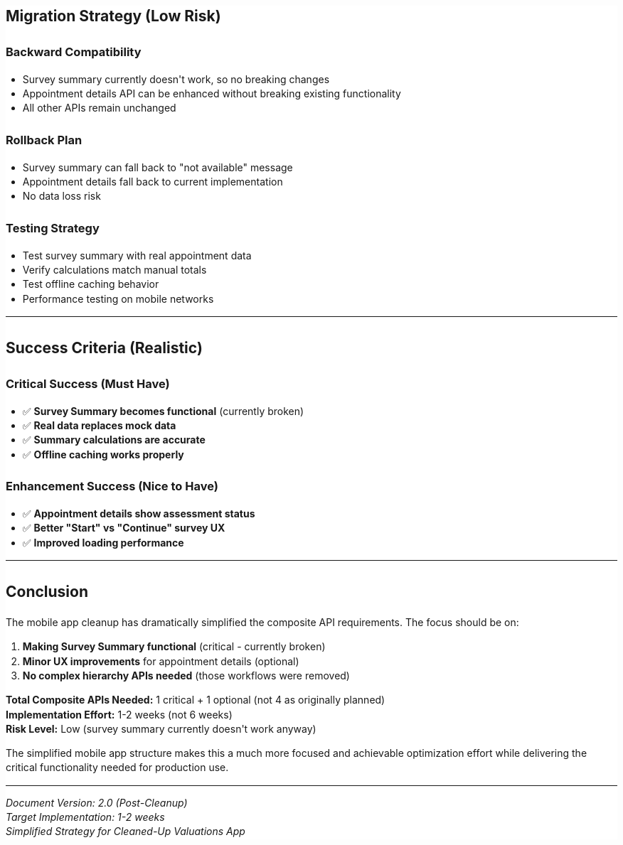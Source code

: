 
## Migration Strategy (Low Risk)

### Backward Compatibility
- Survey summary currently doesn't work, so no breaking changes
- Appointment details API can be enhanced without breaking existing functionality
- All other APIs remain unchanged

### Rollback Plan
- Survey summary can fall back to "not available" message
- Appointment details fall back to current implementation
- No data loss risk

### Testing Strategy
- Test survey summary with real appointment data
- Verify calculations match manual totals
- Test offline caching behavior
- Performance testing on mobile networks

---

## Success Criteria (Realistic)

### Critical Success (Must Have)
- ✅ **Survey Summary becomes functional** (currently broken)
- ✅ **Real data replaces mock data**
- ✅ **Summary calculations are accurate**
- ✅ **Offline caching works properly**

### Enhancement Success (Nice to Have)
- ✅ **Appointment details show assessment status**
- ✅ **Better "Start" vs "Continue" survey UX**
- ✅ **Improved loading performance**

---

## Conclusion

The mobile app cleanup has dramatically simplified the composite API requirements. The focus should be on:

1. **Making Survey Summary functional** (critical - currently broken)
2. **Minor UX improvements** for appointment details (optional)
3. **No complex hierarchy APIs needed** (those workflows were removed)

**Total Composite APIs Needed:** 1 critical + 1 optional (not 4 as originally planned)  
**Implementation Effort:** 1-2 weeks (not 6 weeks)  
**Risk Level:** Low (survey summary currently doesn't work anyway)

The simplified mobile app structure makes this a much more focused and achievable optimization effort while delivering the critical functionality needed for production use.

---

*Document Version: 2.0 (Post-Cleanup)*  
*Target Implementation: 1-2 weeks*  
*Simplified Strategy for Cleaned-Up Valuations App* 